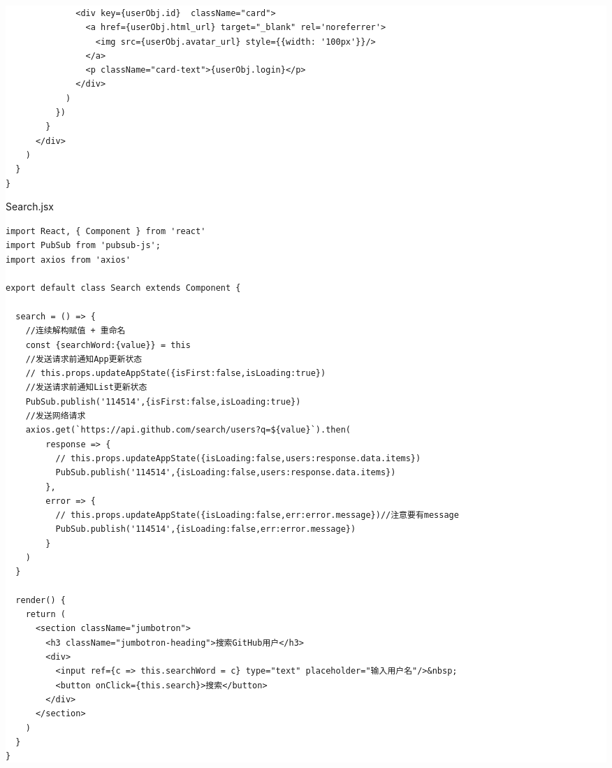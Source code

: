 ```react
              <div key={userObj.id}  className="card">
                <a href={userObj.html_url} target="_blank" rel='noreferrer'>
                  <img src={userObj.avatar_url} style={{width: '100px'}}/>
                </a>
                <p className="card-text">{userObj.login}</p>
              </div>
            )
          })
        }
      </div>
    )
  }
}
```

Search.jsx

```react
import React, { Component } from 'react'
import PubSub from 'pubsub-js';
import axios from 'axios'

export default class Search extends Component {

  search = () => {
    //连续解构赋值 + 重命名
    const {searchWord:{value}} = this
    //发送请求前通知App更新状态
    // this.props.updateAppState({isFirst:false,isLoading:true})
    //发送请求前通知List更新状态
    PubSub.publish('114514',{isFirst:false,isLoading:true})
    //发送网络请求
    axios.get(`https://api.github.com/search/users?q=${value}`).then(
        response => {
          // this.props.updateAppState({isLoading:false,users:response.data.items})
          PubSub.publish('114514',{isLoading:false,users:response.data.items})
        },
        error => {
          // this.props.updateAppState({isLoading:false,err:error.message})//注意要有message
          PubSub.publish('114514',{isLoading:false,err:error.message})
        }
    )
  }
    
  render() {
    return (
      <section className="jumbotron">
        <h3 className="jumbotron-heading">搜索GitHub用户</h3>
        <div>
          <input ref={c => this.searchWord = c} type="text" placeholder="输入用户名"/>&nbsp;
          <button onClick={this.search}>搜索</button>
        </div>
      </section>
    )
  }
}
```
